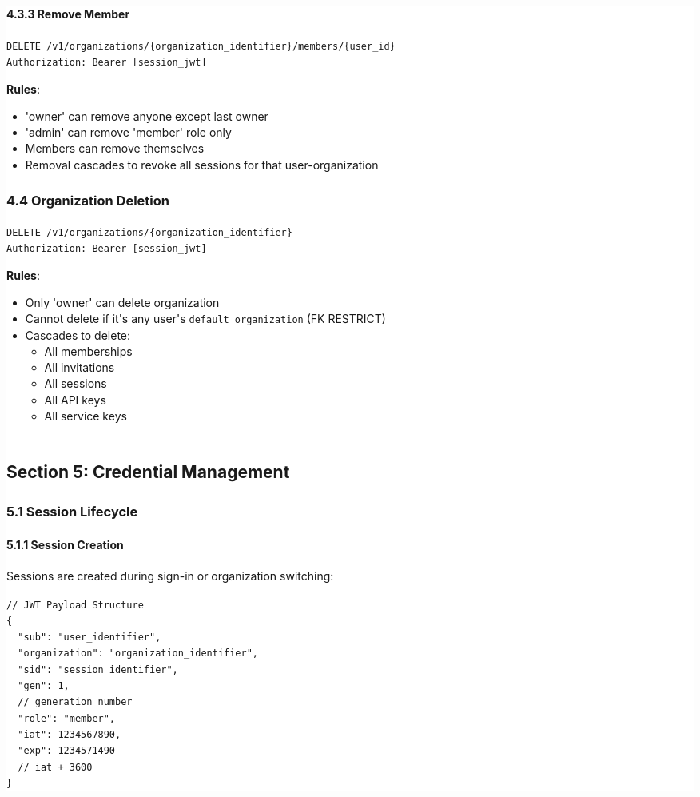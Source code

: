 #### 4.3.3 Remove Member

```
DELETE /v1/organizations/{organization_identifier}/members/{user_id}
Authorization: Bearer [session_jwt]
```

**Rules**:

- 'owner' can remove anyone except last owner
- 'admin' can remove 'member' role only
- Members can remove themselves
- Removal cascades to revoke all sessions for that user-organization

### 4.4 Organization Deletion

```
DELETE /v1/organizations/{organization_identifier}
Authorization: Bearer [session_jwt]
```

**Rules**:

- Only 'owner' can delete organization
- Cannot delete if it's any user's `default_organization` (FK RESTRICT)
- Cascades to delete:
    - All memberships
    - All invitations
    - All sessions
    - All API keys
    - All service keys

---

## Section 5: Credential Management

### 5.1 Session Lifecycle

#### 5.1.1 Session Creation

Sessions are created during sign-in or organization switching:

```json5
// JWT Payload Structure
{
  "sub": "user_identifier",
  "organization": "organization_identifier",
  "sid": "session_identifier",
  "gen": 1,
  // generation number
  "role": "member",
  "iat": 1234567890,
  "exp": 1234571490
  // iat + 3600
}
```
